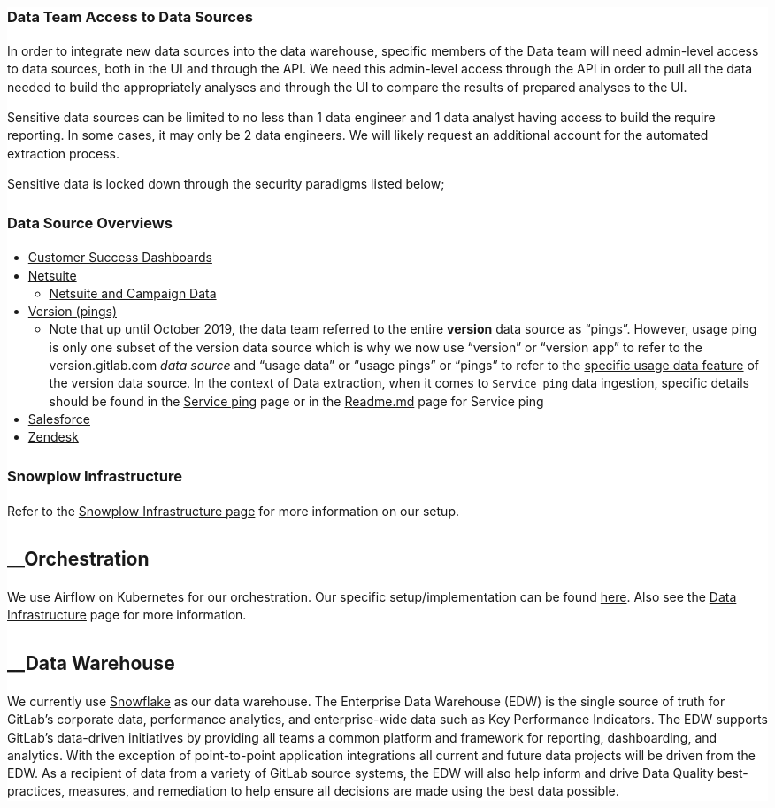### Data Team Access to Data Sources

In order to integrate new data sources into the data warehouse, specific members of the Data team will need admin-level access to data sources, both in the UI and through the API. We need this admin-level access through the API in order to pull all the data needed to build the appropriately analyses and through the UI to compare the results of prepared analyses to the UI.

Sensitive data sources can be limited to no less than 1 data engineer and 1 data analyst having access to build the require reporting. In some cases, it may only be 2 data engineers. We will likely request an additional account for the automated extraction process.

Sensitive data is locked down through the security paradigms listed below;

### Data Source Overviews

  * [Customer Success Dashboards](https://drive.google.com/open?id=1FsgvELNmQ0ADEC1hFEKhWNA1OnH-INOJ)
  * [Netsuite](https://www.youtube.com/watch?v=u2329sQrWDY)
    * [Netsuite and Campaign Data](https://drive.google.com/open?id=1KUMa8zICI9_jQDqdyN7mGSWSLdw97h5-)
  * [Version (pings)](https://drive.google.com/file/d/1S8lNyMdC3oXfCdWhY69Lx-tUVdL9SPFe/view)
    * Note that up until October 2019, the data team referred to the entire **version** data source as “pings”. However, usage ping is only one subset of the version data source which is why we now use “version” or “version app” to refer to the version.gitlab.com _data source_ and “usage data” or “usage pings” or “pings” to refer to the [specific usage data feature](https://docs.gitlab.com/ee/administration/settings/usage_statistics.html) of the version data source. In the context of Data extraction, when it comes to `Service ping` data ingestion, specific details should be found in the [Service ping](https://internal.gitlab.com/handbook/enterprise-data/platform/pipelines/#service-ping) page or in the [Readme.md](https://gitlab.com/gitlab-data/analytics/-/blob/master/extract/saas_usage_ping/README.md) page for Service ping
  * [Salesforce](https://youtu.be/KwG3ylzWWWo)
  * [Zendesk](https://drive.google.com/open?id=1oExE1ZM5IkXcq1hJIPouxlXSiafhRRua)



### Snowplow Infrastructure

Refer to the [Snowplow Infrastructure page](https://handbook.gitlab.com/handbook/enterprise-data/platform/snowplow/) for more information on our setup.

## __Orchestration

We use Airflow on Kubernetes for our orchestration. Our specific setup/implementation can be found [here](https://gitlab.com/gitlab-data/data-image). Also see the [Data Infrastructure](https://handbook.gitlab.com/handbook/enterprise-data/platform/infrastructure/) page for more information.

## __Data Warehouse

We currently use [Snowflake](https://docs.snowflake.net/manuals/index.html) as our data warehouse. The Enterprise Data Warehouse (EDW) is the single source of truth for GitLab’s corporate data, performance analytics, and enterprise-wide data such as Key Performance Indicators. The EDW supports GitLab’s data-driven initiatives by providing all teams a common platform and framework for reporting, dashboarding, and analytics. With the exception of point-to-point application integrations all current and future data projects will be driven from the EDW. As a recipient of data from a variety of GitLab source systems, the EDW will also help inform and drive Data Quality best-practices, measures, and remediation to help ensure all decisions are made using the best data possible.
